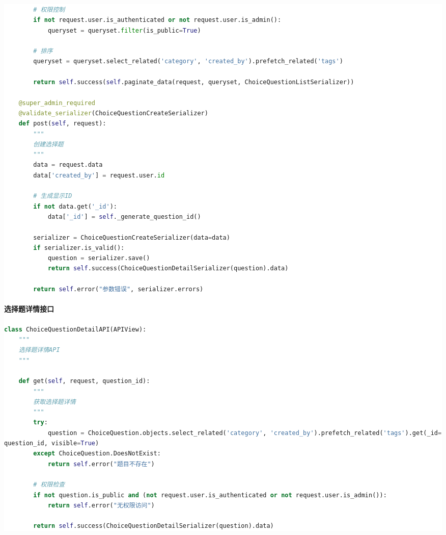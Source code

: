 ```python
        # 权限控制
        if not request.user.is_authenticated or not request.user.is_admin():
            queryset = queryset.filter(is_public=True)
        
        # 排序
        queryset = queryset.select_related('category', 'created_by').prefetch_related('tags')
        
        return self.success(self.paginate_data(request, queryset, ChoiceQuestionListSerializer))
    
    @super_admin_required
    @validate_serializer(ChoiceQuestionCreateSerializer)
    def post(self, request):
        """
        创建选择题
        """
        data = request.data
        data['created_by'] = request.user.id
        
        # 生成显示ID
        if not data.get('_id'):
            data['_id'] = self._generate_question_id()
        
        serializer = ChoiceQuestionCreateSerializer(data=data)
        if serializer.is_valid():
            question = serializer.save()
            return self.success(ChoiceQuestionDetailSerializer(question).data)
        
        return self.error("参数错误", serializer.errors)
```

#### 选择题详情接口

```python
class ChoiceQuestionDetailAPI(APIView):
    """
    选择题详情API
    """
    
    def get(self, request, question_id):
        """
        获取选择题详情
        """
        try:
            question = ChoiceQuestion.objects.select_related('category', 'created_by').prefetch_related('tags').get(_id=question_id, visible=True)
        except ChoiceQuestion.DoesNotExist:
            return self.error("题目不存在")
        
        # 权限检查
        if not question.is_public and (not request.user.is_authenticated or not request.user.is_admin()):
            return self.error("无权限访问")
        
        return self.success(ChoiceQuestionDetailSerializer(question).data)
```
